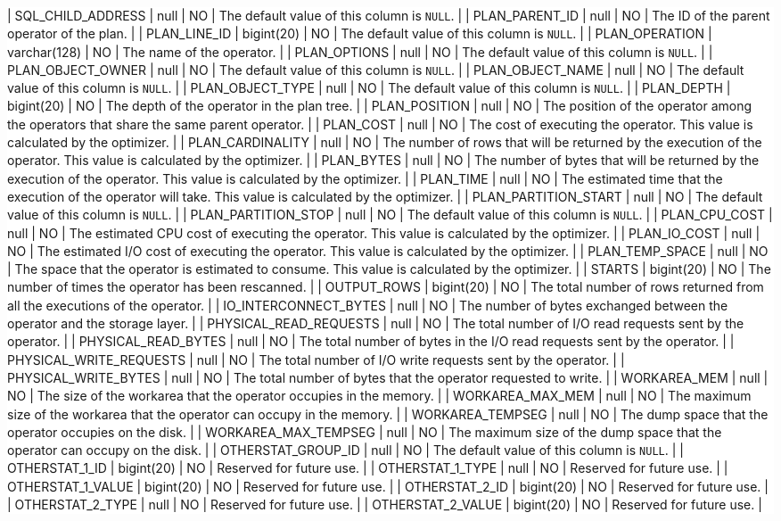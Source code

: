 | SQL_CHILD_ADDRESS | null | NO | The default value of this column is `NULL`. |
| PLAN_PARENT_ID | null | NO | The ID of the parent operator of the plan. |
| PLAN_LINE_ID | bigint(20) | NO | The default value of this column is `NULL`. |
| PLAN_OPERATION | varchar(128) | NO | The name of the operator. |
| PLAN_OPTIONS | null | NO | The default value of this column is `NULL`. |
| PLAN_OBJECT_OWNER | null | NO | The default value of this column is `NULL`. |
| PLAN_OBJECT_NAME | null | NO | The default value of this column is `NULL`. |
| PLAN_OBJECT_TYPE | null | NO | The default value of this column is `NULL`. |
| PLAN_DEPTH | bigint(20) | NO | The depth of the operator in the plan tree. |
| PLAN_POSITION | null | NO | The position of the operator among the operators that share the same parent operator. |
| PLAN_COST | null | NO | The cost of executing the operator. This value is calculated by the optimizer. |
| PLAN_CARDINALITY | null | NO | The number of rows that will be returned by the execution of the operator. This value is calculated by the optimizer. |
| PLAN_BYTES | null | NO | The number of bytes that will be returned by the execution of the operator. This value is calculated by the optimizer. |
| PLAN_TIME | null | NO | The estimated time that the execution of the operator will take. This value is calculated by the optimizer. |
| PLAN_PARTITION_START | null | NO | The default value of this column is `NULL`. |
| PLAN_PARTITION_STOP | null | NO | The default value of this column is `NULL`. |
| PLAN_CPU_COST | null | NO | The estimated CPU cost of executing the operator. This value is calculated by the optimizer. |
| PLAN_IO_COST | null | NO | The estimated I/O cost of executing the operator. This value is calculated by the optimizer. |
| PLAN_TEMP_SPACE | null | NO | The space that the operator is estimated to consume. This value is calculated by the optimizer. |
| STARTS | bigint(20) | NO | The number of times the operator has been rescanned. |
| OUTPUT_ROWS | bigint(20) | NO | The total number of rows returned from all the executions of the operator. |
| IO_INTERCONNECT_BYTES | null | NO | The number of bytes exchanged between the operator and the storage layer. |
| PHYSICAL_READ_REQUESTS | null | NO | The total number of I/O read requests sent by the operator. |
| PHYSICAL_READ_BYTES | null | NO | The total number of bytes in the I/O read requests sent by the operator. |
| PHYSICAL_WRITE_REQUESTS | null | NO | The total number of I/O write requests sent by the operator. |
| PHYSICAL_WRITE_BYTES | null | NO | The total number of bytes that the operator requested to write. |
| WORKAREA_MEM | null | NO | The size of the workarea that the operator occupies in the memory. |
| WORKAREA_MAX_MEM | null | NO | The maximum size of the workarea that the operator can occupy in the memory. |
| WORKAREA_TEMPSEG | null | NO | The dump space that the operator occupies on the disk. |
| WORKAREA_MAX_TEMPSEG | null | NO | The maximum size of the dump space that the operator can occupy on the disk. |
| OTHERSTAT_GROUP_ID | null | NO | The default value of this column is `NULL`. |
| OTHERSTAT_1_ID | bigint(20) | NO | Reserved for future use. |
| OTHERSTAT_1_TYPE | null | NO | Reserved for future use. |
| OTHERSTAT_1_VALUE | bigint(20) | NO | Reserved for future use. |
| OTHERSTAT_2_ID | bigint(20) | NO | Reserved for future use. |
| OTHERSTAT_2_TYPE | null | NO | Reserved for future use. |
| OTHERSTAT_2_VALUE | bigint(20) | NO | Reserved for future use. |